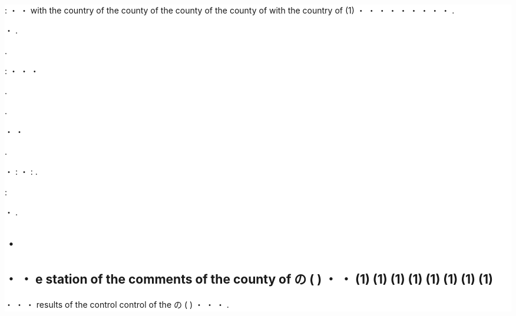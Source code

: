 :
・
・
 with the country of the county of the county of the county of with the country of
 (1) 
・
・
・
・
・
・
・
・
・
.

・
.

.

:
・
・
・

.

.

・
・
 
 .

・
:
・
:
.

:

・
.

・
 -
・
・
e station of the comments of the county of の ( )
・
・
 (1) 
 (1) (1) (1) (1) (1)
 (1) 
 (1) 
-
・
・
・
results of the control control of the の ( )
・
・
・
.
